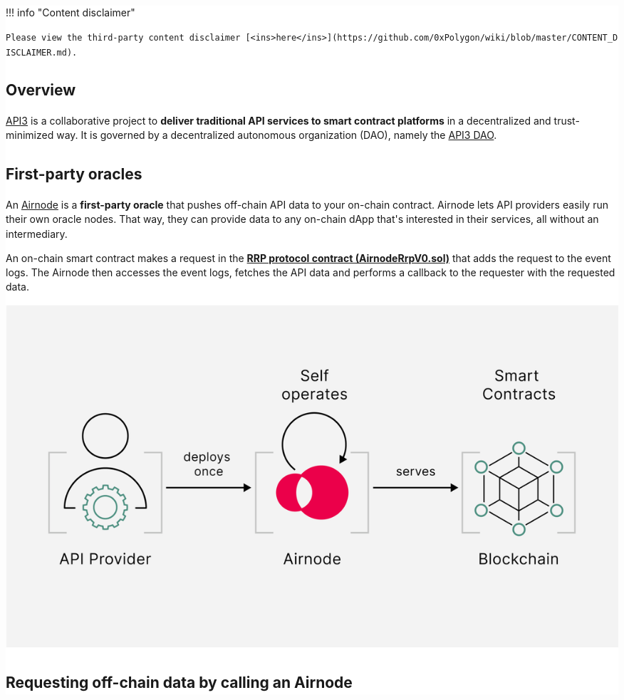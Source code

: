 !!! info "Content disclaimer"

    Please view the third-party content disclaimer [<ins>here</ins>](https://github.com/0xPolygon/wiki/blob/master/CONTENT_DISCLAIMER.md).

## Overview

[API3](https://api3.org) is a collaborative project to **deliver traditional API services to smart contract platforms** in a decentralized and trust-minimized way. It is governed by a decentralized autonomous organization (DAO), namely the [API3 DAO](https://api3.org/dao).

## First-party oracles

An [Airnode](https://docs.api3.org/explore/airnode/what-is-airnode.html) is a **first-party oracle** that pushes off-chain API data to your on-chain contract. Airnode lets API providers easily run their own oracle nodes. That way, they can provide data to any on-chain dApp that's interested in their services, all without an intermediary.

An on-chain smart contract makes a request in the [**RRP protocol contract (AirnodeRrpV0.sol)**](https://docs.api3.org/reference/airnode/latest/concepts/) that adds the request to the event logs. The Airnode then accesses the event logs, fetches the API data and performs a callback to the requester with the requested data.


![img](../../img/tools/oracles/api3/airnode1.png)

## Requesting off-chain data by calling an Airnode
